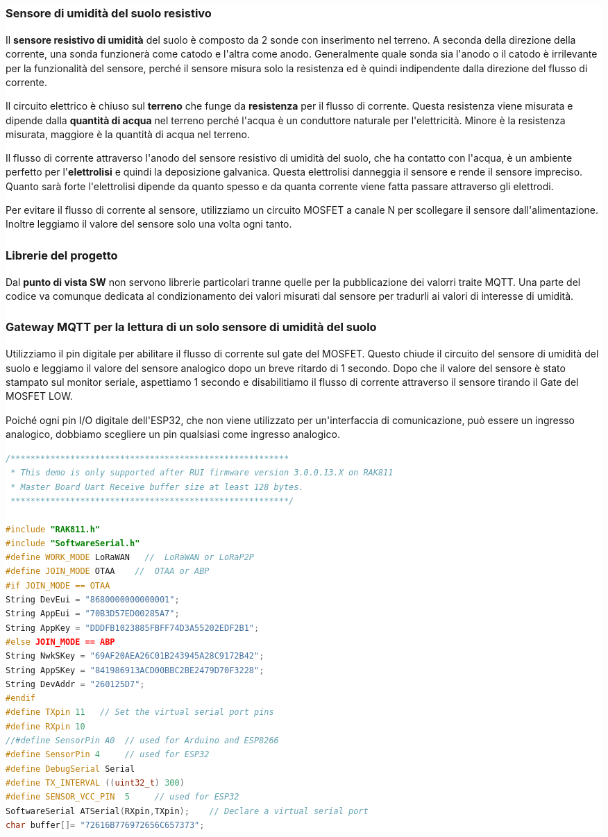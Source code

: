 ### **Sensore di umidità del suolo resistivo**

Il **sensore resistivo di umidità** del suolo è composto da 2 sonde con inserimento nel terreno. A seconda della direzione della corrente, una sonda funzionerà come catodo e l'altra come anodo. Generalmente quale sonda sia l'anodo o il catodo è irrilevante per la funzionalità del sensore, perché il sensore misura solo la resistenza ed è quindi indipendente dalla direzione del flusso di corrente.

Il circuito elettrico è chiuso sul **terreno** che funge da **resistenza** per il flusso di corrente. Questa resistenza viene misurata e dipende dalla **quantità di acqua** nel terreno perché l'acqua è un conduttore naturale per l'elettricità. Minore è la resistenza misurata, maggiore è la quantità di acqua nel terreno.

Il flusso di corrente attraverso l'anodo del sensore resistivo di umidità del suolo, che ha contatto con l'acqua, è un ambiente perfetto per l'**elettrolisi** e quindi la deposizione galvanica. Questa elettrolisi danneggia il sensore e rende il sensore impreciso. Quanto sarà forte l'elettrolisi dipende da quanto spesso e da quanta corrente viene fatta passare attraverso gli elettrodi.

Per evitare il flusso di corrente al sensore, utilizziamo un circuito MOSFET a canale N per scollegare il sensore dall'alimentazione. Inoltre leggiamo il valore del sensore solo una volta ogni tanto.

### **Librerie del progetto**

Dal **punto di vista SW** non servono librerie particolari tranne quelle per la pubblicazione dei valorri traite MQTT. Una parte del codice va comunque dedicata al condizionamento dei valori misurati dal sensore per tradurli ai valori di interesse di umidità.

### **Gateway MQTT per la lettura di un solo sensore di umidità del suolo**

Utilizziamo il pin digitale per abilitare il flusso di corrente sul gate del MOSFET. Questo chiude il circuito del sensore di umidità del suolo e leggiamo il valore del sensore analogico dopo un breve ritardo di 1 secondo. Dopo che il valore del sensore è stato stampato sul monitor seriale, aspettiamo 1 secondo e disabilitiamo il flusso di corrente attraverso il sensore tirando il Gate del MOSFET LOW.

Poiché ogni pin I/O digitale dell'ESP32, che non viene utilizzato per un'interfaccia di comunicazione, può essere un ingresso analogico, dobbiamo scegliere un pin qualsiasi come ingresso analogico.

```C++
/********************************************************
 * This demo is only supported after RUI firmware version 3.0.0.13.X on RAK811
 * Master Board Uart Receive buffer size at least 128 bytes. 
 ********************************************************/

#include "RAK811.h"
#include "SoftwareSerial.h"
#define WORK_MODE LoRaWAN   //  LoRaWAN or LoRaP2P
#define JOIN_MODE OTAA    //  OTAA or ABP
#if JOIN_MODE == OTAA
String DevEui = "8680000000000001";
String AppEui = "70B3D57ED00285A7";
String AppKey = "DDDFB1023885FBFF74D3A55202EDF2B1";
#else JOIN_MODE == ABP
String NwkSKey = "69AF20AEA26C01B243945A28C9172B42";
String AppSKey = "841986913ACD00BBC2BE2479D70F3228";
String DevAddr = "260125D7";
#endif
#define TXpin 11   // Set the virtual serial port pins
#define RXpin 10
//#define SensorPin A0  // used for Arduino and ESP8266
#define SensorPin 4     // used for ESP32
#define DebugSerial Serial
#define TX_INTERVAL ((uint32_t) 300)
#define SENSOR_VCC_PIN  5     // used for ESP32
SoftwareSerial ATSerial(RXpin,TXpin);    // Declare a virtual serial port
char buffer[]= "72616B776972656C657373";
```